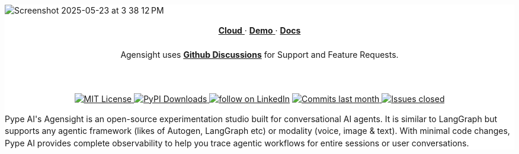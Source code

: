 ![Screenshot 2025-05-23 at 3 38 12 PM](https://github.com/user-attachments/assets/62fcd28d-0f65-4557-af6e-afb9fbd80960)


<div align="center">
   <div>
         <a href="https://app.pypeai.com/">
         <strong>Cloud</strong>
         </a> ·
         <a href="https://www.youtube.com/watch?v=eunL3IFSIB8">
         <strong>Demo</strong>
         </a> ·
         <a href="https://pype-db52d533.mintlify.app/introduction">
            <strong>Docs</strong>
         </a>
   </div>
   <br/>
   <span>Agensight uses <a href="https://github.com/pype-ai/agensight/discussions"><strong>Github Discussions</strong></a>  for Support and Feature Requests.</span>
   <br/>
   <br/>
   <br/>
   <div>
   </div>
</div>

<p align="center">
   <a href="https://github.com/pype-ai/agensight/blob/update-readme/LICENSE">
   <img src="https://img.shields.io/badge/License-MIT-E11311.svg" alt="MIT License">
   </a>
   <a href="https://pypi.org/project/agensight/0.5.3/">
      <img alt="PyPI Downloads" src="https://img.shields.io/pypi/dm/agensight?logo=python&logoColor=white&label=pypi%20agensight&color=blue">
   </a>
   <a href="https://www.linkedin.com/company/pype-ai/posts/?feedView=all" target="_blank">
   <img src="https://custom-icon-badges.demolab.com/badge/LinkedIn-0A66C2?logo=linkedin-white&logoColor=fff"
      alt="follow on LinkedIn"></a>
   <a href="https://github.com/pype-ai/agensight/graphs/commit-activity" target="_blank">
     <img alt="Commits last month" src="https://img.shields.io/github/commit-activity/m/pype-ai/agensight?labelColor=%2332b583&color=%2312b76a">
   </a>
   <a href="https://github.com/pype-ai/agensight/issues?q=is%3Aissue%20state%3Aclosed" target="_blank">
      <img alt="Issues closed" src="https://img.shields.io/github/issues-search?query=repo%3Apype-ai%2Fagensight%20is%3Aclosed&label=issues%20closed&labelColor=%237d89b0&color=%235d6b98">
   </a>
</p>


Pype AI's Agensight is an open-source experimentation studio built for conversational AI agents. It is similar to LangGraph but supports any agentic framework (likes of Autogen, LangGraph etc) or modality (voice, image & text). With minimal code changes, Pype AI provides complete observability to help you trace agentic workflows for entire sessions or user conversations.
